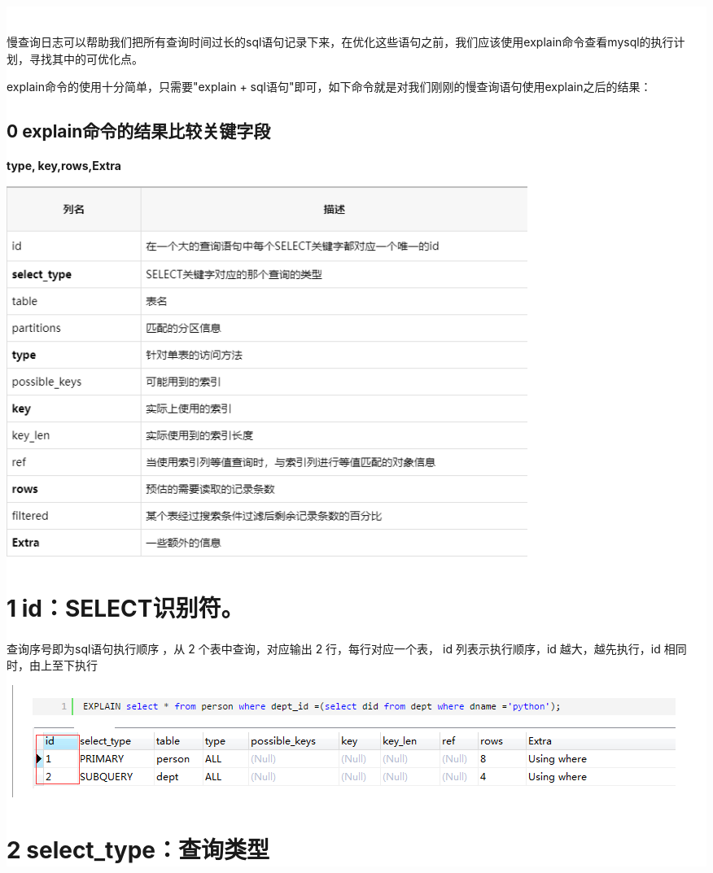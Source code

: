 ​                                      

   慢查询日志可以帮助我们把所有查询时间过长的sql语句记录下来，在优化这些语句之前，我们应该使用explain命令查看mysql的执行计划，寻找其中的可优化点。

   explain命令的使用十分简单，只需要"explain + sql语句"即可，如下命令就是对我们刚刚的慢查询语句使用explain之后的结果：



## 0 explain命令的结果比较关键字段

**type, key,rows,Extra**



![img](sql语句优化工具.assets/8694a4c27d1ed21b07e77eea5eb5afc150da3ff7.png)

# 1 id：SELECT识别符。

 查询序号即为sql语句执行顺序 ，从 2 个表中查询，对应输出 2 行，每行对应一个表， id 列表示执行顺序，id 越大，越先执行，id 相同时，由上至下执行 

![1598807213757](sql语句优化工具.assets/1598807213757.png)

   # 2 select_type：查询类型
